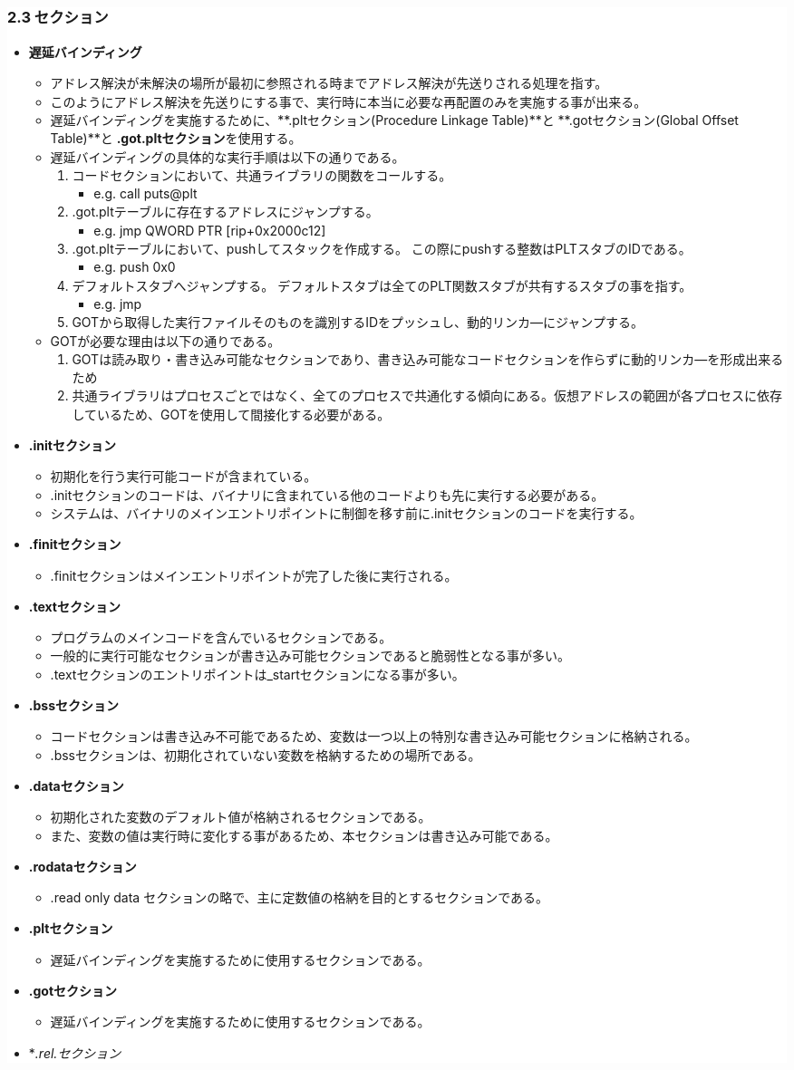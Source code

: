 
### 2.3 セクション
- **遅延バインディング**
	- アドレス解決が未解決の場所が最初に参照される時までアドレス解決が先送りされる処理を指す。
	- このようにアドレス解決を先送りにする事で、実行時に本当に必要な再配置のみを実施する事が出来る。
	- 遅延バインディングを実施するために、**.pltセクション(Procedure Linkage Table)**と **.gotセクション(Global Offset Table)**と **.got.pltセクション**を使用する。
	- 遅延バインディングの具体的な実行手順は以下の通りである。
		1. コードセクションにおいて、共通ライブラリの関数をコールする。
			- e.g. call puts@plt
		2. .got.pltテーブルに存在するアドレスにジャンプする。
			- e.g. jmp QWORD PTR [rip+0x2000c12]
		3. .got.pltテーブルにおいて、pushしてスタックを作成する。
			この際にpushする整数はPLTスタブのIDである。
			- e.g. push 0x0
		4. デフォルトスタブへジャンプする。
		   デフォルトスタブは全てのPLT関数スタブが共有するスタブの事を指す。
			- e.g. jmp <default stub>
		5. GOTから取得した実行ファイルそのものを識別するIDをプッシュし、動的リンカ―にジャンプする。
	- GOTが必要な理由は以下の通りである。
		1. GOTは読み取り・書き込み可能なセクションであり、書き込み可能なコードセクションを作らずに動的リンカ―を形成出来るため
		2. 共通ライブラリはプロセスごとではなく、全てのプロセスで共通化する傾向にある。仮想アドレスの範囲が各プロセスに依存しているため、GOTを使用して間接化する必要がある。


- **.initセクション**
  - 初期化を行う実行可能コードが含まれている。
  - .initセクションのコードは、バイナリに含まれている他のコードよりも先に実行する必要がある。
  - システムは、バイナリのメインエントリポイントに制御を移す前に.initセクションのコードを実行する。

- **.finitセクション**
  - .finitセクションはメインエントリポイントが完了した後に実行される。

- **.textセクション**
  - プログラムのメインコードを含んでいるセクションである。
  - 一般的に実行可能なセクションが書き込み可能セクションであると脆弱性となる事が多い。
  - .textセクションのエントリポイントは_startセクションになる事が多い。

- **.bssセクション**
  - コードセクションは書き込み不可能であるため、変数は一つ以上の特別な書き込み可能セクションに格納される。
  - .bssセクションは、初期化されていない変数を格納するための場所である。

- **.dataセクション**
  - 初期化された変数のデフォルト値が格納されるセクションである。
  - また、変数の値は実行時に変化する事があるため、本セクションは書き込み可能である。

- **.rodataセクション**
  - .read only data セクションの略で、主に定数値の格納を目的とするセクションである。

- **.pltセクション**
  - 遅延バインディングを実施するために使用するセクションである。

- **.gotセクション**
  - 遅延バインディングを実施するために使用するセクションである。

- **.rel.*セクション**
